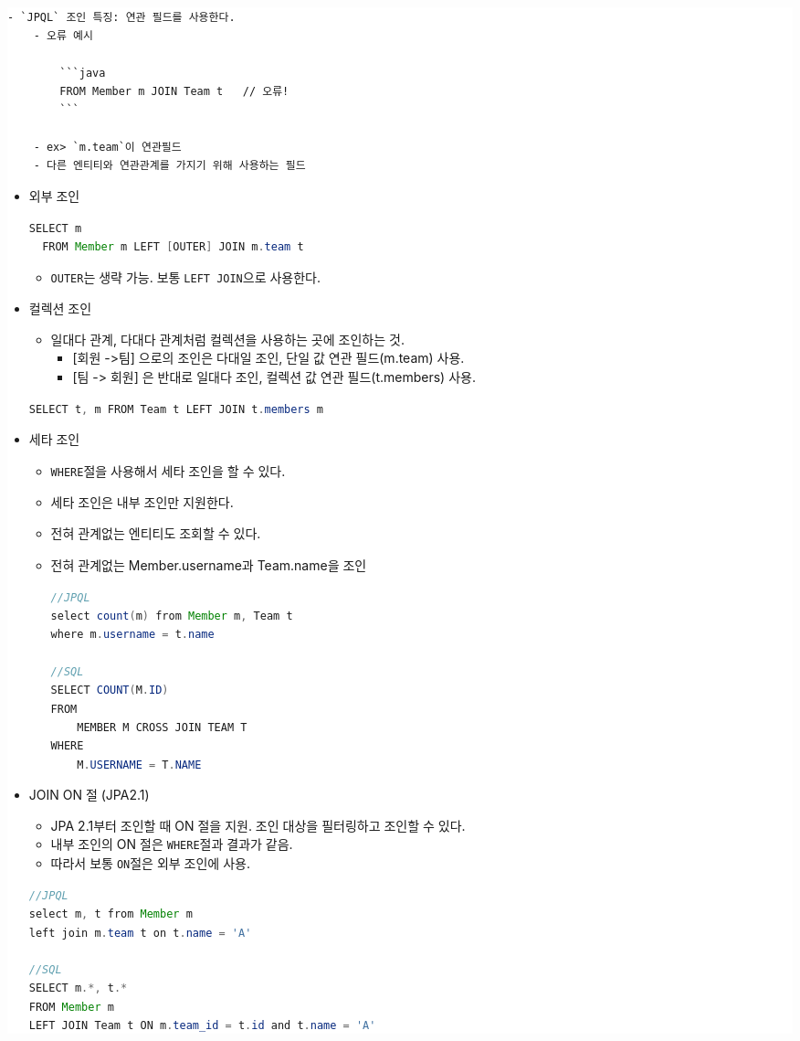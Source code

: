     - `JPQL` 조인 특징: 연관 필드를 사용한다.
        - 오류 예시
            
            ```java
            FROM Member m JOIN Team t   // 오류!
            ```
            
        - ex> `m.team`이 연관필드
        - 다른 엔티티와 연관관계를 가지기 위해 사용하는 필드
- 외부 조인
    
    ```java
    SELECT m
      FROM Member m LEFT [OUTER] JOIN m.team t
    ```
    
    - `OUTER`는 생략 가능. 보통 `LEFT JOIN`으로 사용한다.
- 컬렉션 조인
    - 일대다 관계, 다대다 관계처럼 컬렉션을 사용하는 곳에 조인하는 것.
        - [회원 ->팀] 으로의 조인은 다대일 조인, 단일 값 연관 필드(m.team) 사용.
        - [팀 -> 회원] 은 반대로 일대다 조인, 컬렉션 값 연관 필드(t.members) 사용.
    
    ```java
    SELECT t, m FROM Team t LEFT JOIN t.members m
    ```
    
- 세타 조인
    - `WHERE`절을 사용해서 세타 조인을 할 수 있다.
    - 세타 조인은 내부 조인만 지원한다.
    - 전혀 관계없는 엔티티도 조회할 수 있다.
    - 전혀 관계없는 Member.username과 Team.name을 조인
        
        ```java
        //JPQL
        select count(m) from Member m, Team t
        where m.username = t.name
        
        //SQL
        SELECT COUNT(M.ID)
        FROM
            MEMBER M CROSS JOIN TEAM T
        WHERE
            M.USERNAME = T.NAME
        ```
        
- JOIN ON 절 (JPA2.1)
    - JPA 2.1부터 조인할 때 ON 절을 지원. 조인 대상을 필터링하고 조인할 수 있다.
    - 내부 조인의 ON 절은 `WHERE`절과 결과가 같음.
    - 따라서 보통 `ON`절은 외부 조인에 사용.
    
    ```java
    //JPQL
    select m, t from Member m
    left join m.team t on t.name = 'A'
    
    //SQL
    SELECT m.*, t.*
    FROM Member m
    LEFT JOIN Team t ON m.team_id = t.id and t.name = 'A'
    ```
    